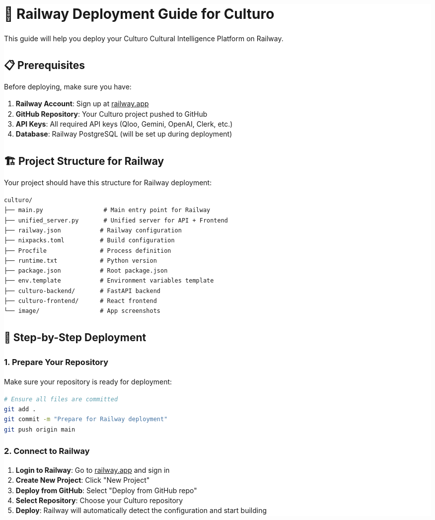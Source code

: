 # 🚀 Railway Deployment Guide for Culturo

This guide will help you deploy your Culturo Cultural Intelligence Platform on Railway.

## 📋 Prerequisites

Before deploying, make sure you have:

1. **Railway Account**: Sign up at [railway.app](https://railway.app)
2. **GitHub Repository**: Your Culturo project pushed to GitHub
3. **API Keys**: All required API keys (Qloo, Gemini, OpenAI, Clerk, etc.)
4. **Database**: Railway PostgreSQL (will be set up during deployment)

## 🏗️ Project Structure for Railway

Your project should have this structure for Railway deployment:

```
culturo/
├── main.py                 # Main entry point for Railway
├── unified_server.py       # Unified server for API + Frontend
├── railway.json           # Railway configuration
├── nixpacks.toml          # Build configuration
├── Procfile               # Process definition
├── runtime.txt            # Python version
├── package.json           # Root package.json
├── env.template           # Environment variables template
├── culturo-backend/       # FastAPI backend
├── culturo-frontend/      # React frontend
└── image/                 # App screenshots
```

## 🚀 Step-by-Step Deployment

### 1. Prepare Your Repository

Make sure your repository is ready for deployment:

```bash
# Ensure all files are committed
git add .
git commit -m "Prepare for Railway deployment"
git push origin main
```

### 2. Connect to Railway

1. **Login to Railway**: Go to [railway.app](https://railway.app) and sign in
2. **Create New Project**: Click "New Project"
3. **Deploy from GitHub**: Select "Deploy from GitHub repo"
4. **Select Repository**: Choose your Culturo repository
5. **Deploy**: Railway will automatically detect the configuration and start building
